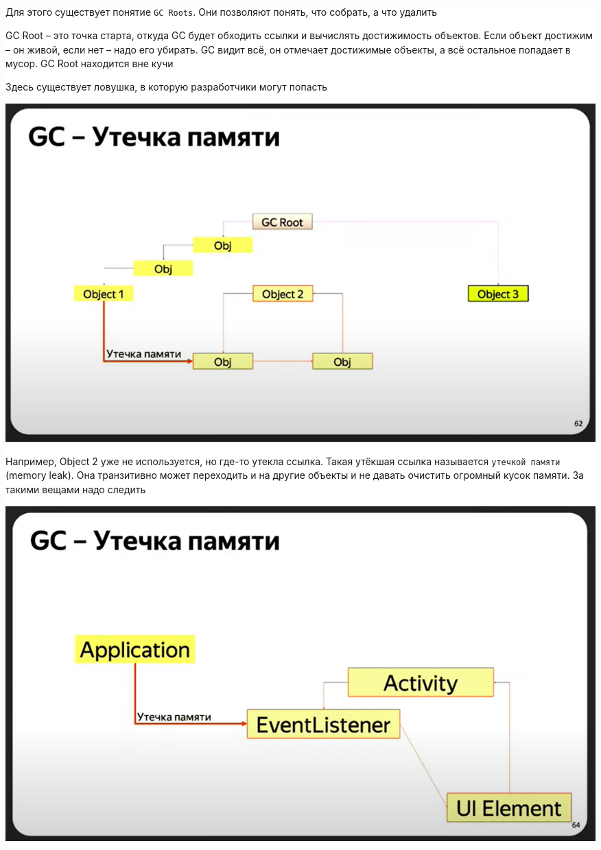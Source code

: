 Для этого существует понятие `GC Roots`. Они позволяют понять, что собрать, а что удалить

GC Root – это точка старта, откуда GC будет обходить ссылки и вычислять достижимость объектов. Если объект достижим – он живой, если нет – надо его убирать. GC видит всё, он отмечает достижимые объекты, а всё остальное попадает в мусор. GC Root находится вне кучи

Здесь существует ловушка, в которую разработчики могут попасть

![alt text](res/04.%20Погружение%20в%20Kotlin%20и%20JVM/image-13.png)

Например, Object 2 уже не используется, но где-то утекла ссылка. Такая утёкшая ссылка называется `утечкой памяти` (memory leak). Она транзитивно может переходить и на другие объекты и не давать очистить огромный кусок памяти. За такими вещами надо следить

![alt text](res/04.%20Погружение%20в%20Kotlin%20и%20JVM/image-14.png)
